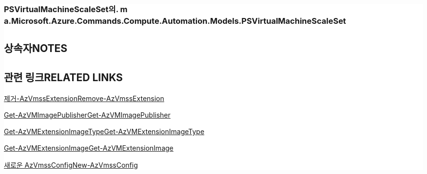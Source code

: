 ### <span data-ttu-id="980f1-156">PSVirtualMachineScaleSet의. m a.</span><span class="sxs-lookup"><span data-stu-id="980f1-156">Microsoft.Azure.Commands.Compute.Automation.Models.PSVirtualMachineScaleSet</span></span>

## <span data-ttu-id="980f1-157">상속자</span><span class="sxs-lookup"><span data-stu-id="980f1-157">NOTES</span></span>

## <span data-ttu-id="980f1-158">관련 링크</span><span class="sxs-lookup"><span data-stu-id="980f1-158">RELATED LINKS</span></span>

[<span data-ttu-id="980f1-159">제거-AzVmssExtension</span><span class="sxs-lookup"><span data-stu-id="980f1-159">Remove-AzVmssExtension</span></span>](./Remove-AzVmssExtension.md)

[<span data-ttu-id="980f1-160">Get-AzVMImagePublisher</span><span class="sxs-lookup"><span data-stu-id="980f1-160">Get-AzVMImagePublisher</span></span>](./Get-AzVMImagePublisher.md)

[<span data-ttu-id="980f1-161">Get-AzVMExtensionImageType</span><span class="sxs-lookup"><span data-stu-id="980f1-161">Get-AzVMExtensionImageType</span></span>](./Get-AzVMExtensionImageType.md)

[<span data-ttu-id="980f1-162">Get-AzVMExtensionImage</span><span class="sxs-lookup"><span data-stu-id="980f1-162">Get-AzVMExtensionImage</span></span>](./Get-AzVMExtensionImage.md)

[<span data-ttu-id="980f1-163">새로운 AzVmssConfig</span><span class="sxs-lookup"><span data-stu-id="980f1-163">New-AzVmssConfig</span></span>](./New-AzVmssConfig.md)
